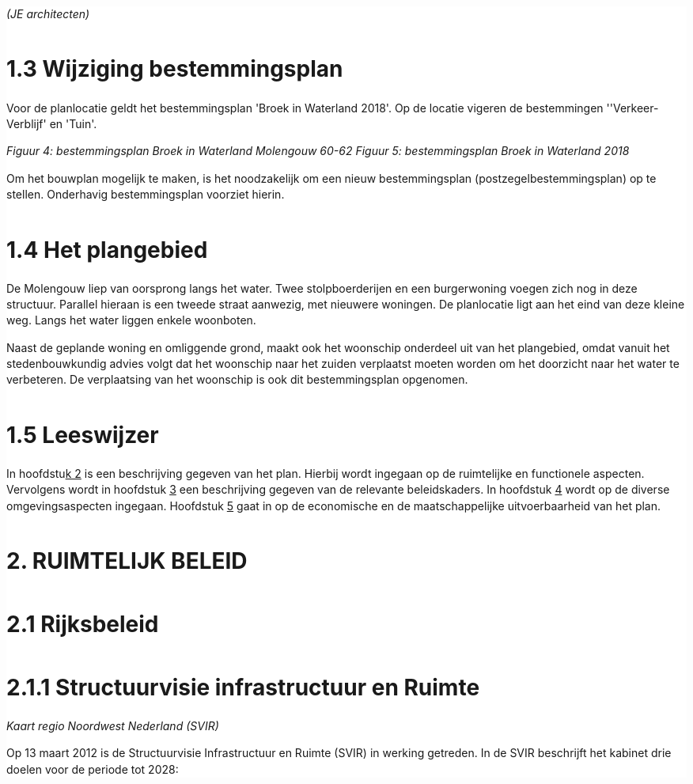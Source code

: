  *(JE architecten)*

# **1.3 Wijziging bestemmingsplan**

Voor de planlocatie geldt het bestemmingsplan 'Broek in Waterland 2018'. Op de locatie vigeren de bestemmingen ''Verkeer-Verblijf' en 'Tuin'.

*Figuur 4: bestemmingsplan Broek in Waterland Molengouw 60-62 Figuur 5: bestemmingsplan Broek in Waterland 2018*

Om het bouwplan mogelijk te maken, is het noodzakelijk om een nieuw bestemmingsplan (postzegelbestemmingsplan) op te stellen. Onderhavig bestemmingsplan voorziet hierin.

# **1.4 Het plangebied**

De Molengouw liep van oorsprong langs het water. Twee stolpboerderijen en een burgerwoning voegen zich nog in deze structuur. Parallel hieraan is een tweede straat aanwezig, met nieuwere woningen. De planlocatie ligt aan het eind van deze kleine weg. Langs het water liggen enkele woonboten.

Naast de geplande woning en omliggende grond, maakt ook het woonschip onderdeel uit van het plangebied, omdat vanuit het stedenbouwkundig advies volgt dat het woonschip naar het zuiden verplaatst moeten worden om het doorzicht naar het water te verbeteren. De verplaatsing van het woonschip is ook dit bestemmingsplan opgenomen.

# **1.5 Leeswijzer**

In hoofdstu[k 2](http://www.ruimtelijkeplannen.nl/documents/NL.IMRO.0852.BPKBRmolengouw46-va01/t_NL.IMRO.0852.BPKBRmolengouw46-va01.html#_2_PLANBESCHRIJVING) is een beschrijving gegeven van het plan. Hierbij wordt ingegaan op de ruimtelijke en functionele aspecten. Vervolgens wordt in hoofdstuk [3](http://www.ruimtelijkeplannen.nl/documents/NL.IMRO.0852.BPKBRmolengouw46-va01/t_NL.IMRO.0852.BPKBRmolengouw46-va01.html#_3_BELEIDSKADER) een beschrijving gegeven van de relevante beleidskaders. In hoofdstuk [4](http://www.ruimtelijkeplannen.nl/documents/NL.IMRO.0852.BPKBRmolengouw46-va01/t_NL.IMRO.0852.BPKBRmolengouw46-va01.html#_4_MILIEU-ENOMGEVINGSASPECTEN) wordt op de diverse omgevingsaspecten ingegaan. Hoofdstuk [5](http://www.ruimtelijkeplannen.nl/documents/NL.IMRO.0852.BPKBRmolengouw46-va01/t_NL.IMRO.0852.BPKBRmolengouw46-va01.html#_6_UITVOERBAARHEID) gaat in op de economische en de maatschappelijke uitvoerbaarheid van het plan.

# **2. RUIMTELIJK BELEID**

# **2.1 Rijksbeleid**

# **2.1.1 Structuurvisie infrastructuur en Ruimte**

*Kaart regio Noordwest Nederland (SVIR)*

Op 13 maart 2012 is de Structuurvisie Infrastructuur en Ruimte (SVIR) in werking getreden. In de SVIR beschrijft het kabinet drie doelen voor de periode tot 2028:
